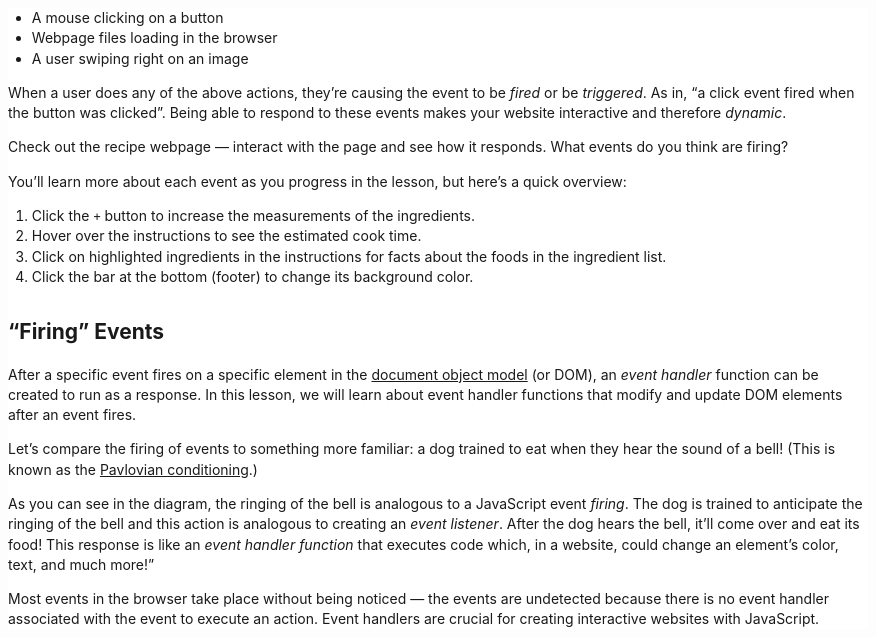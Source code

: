 - A mouse clicking on a button
- Webpage files loading in the browser
- A user swiping right on an image

When a user does any of the above actions, they’re causing the event to
be *fired* or be *triggered*. As in, “a click event fired when the
button was clicked”. Being able to respond to these events makes your
website interactive and therefore *dynamic*.



Check out the recipe webpage — interact with the page and see how it
responds. What events do you think are firing?

You’ll learn more about each event as you progress in the lesson, but
here’s a quick overview:

1.  Click the `+` button to increase the measurements of the
    ingredients.
2.  Hover over the instructions to see the estimated cook time.
3.  Click on highlighted ingredients in the instructions for facts about
    the foods in the ingredient list.
4.  Click the bar at the bottom (footer) to change its background color.

## “Firing” Events

After a specific event fires on a specific element in the <a
href="https://www.codecademy.com/paths/web-development/tracks/build-interactive-websites/modules/web-dev-interactive-websites/lessons/intro-dom/exercises/what-is-the-dom"
class="e14vpv2g1 gamut-xro1w8-ResetElement-Anchor-AnchorBase e1bhhzie0"
target="_blank">document object model</a> (or DOM), an *event handler*
function can be created to run as a response. In this lesson, we will
learn about event handler functions that modify and update DOM elements
after an event fires.

Let’s compare the firing of events to something more familiar: a dog
trained to eat when they hear the sound of a bell! (This is known as the
<a href="https://en.wikipedia.org/wiki/Classical_conditioning"
class="e14vpv2g1 gamut-xro1w8-ResetElement-Anchor-AnchorBase e1bhhzie0"
target="_blank" rel="noopener">Pavlovian conditioning</a>.)

As you can see in the diagram, the ringing of the bell is analogous to a
JavaScript event *firing*. The dog is trained to anticipate the ringing
of the bell and this action is analogous to creating an *event
listener*. After the dog hears the bell, it’ll come over and eat its
food! This response is like an *event handler function* that executes
code which, in a website, could change an element’s color, text, and
much more!”

Most events in the browser take place without being noticed — the events
are undetected because there is no event handler associated with the
event to execute an action. Event handlers are crucial for creating
interactive websites with JavaScript.


